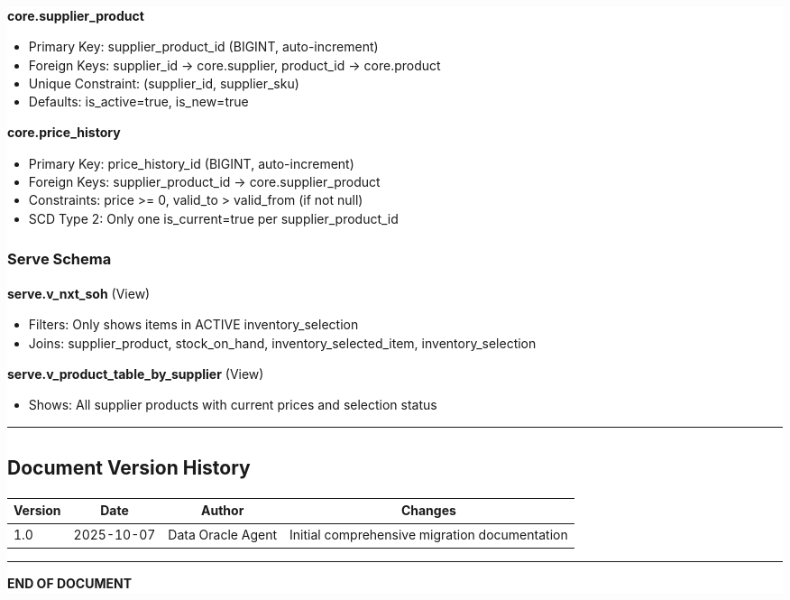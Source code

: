 **core.supplier_product**
- Primary Key: supplier_product_id (BIGINT, auto-increment)
- Foreign Keys: supplier_id → core.supplier, product_id → core.product
- Unique Constraint: (supplier_id, supplier_sku)
- Defaults: is_active=true, is_new=true

**core.price_history**
- Primary Key: price_history_id (BIGINT, auto-increment)
- Foreign Keys: supplier_product_id → core.supplier_product
- Constraints: price >= 0, valid_to > valid_from (if not null)
- SCD Type 2: Only one is_current=true per supplier_product_id

### Serve Schema

**serve.v_nxt_soh** (View)
- Filters: Only shows items in ACTIVE inventory_selection
- Joins: supplier_product, stock_on_hand, inventory_selected_item, inventory_selection

**serve.v_product_table_by_supplier** (View)
- Shows: All supplier products with current prices and selection status

---

## Document Version History

| Version | Date | Author | Changes |
|---------|------|--------|---------|
| 1.0 | 2025-10-07 | Data Oracle Agent | Initial comprehensive migration documentation |

---

**END OF DOCUMENT**
